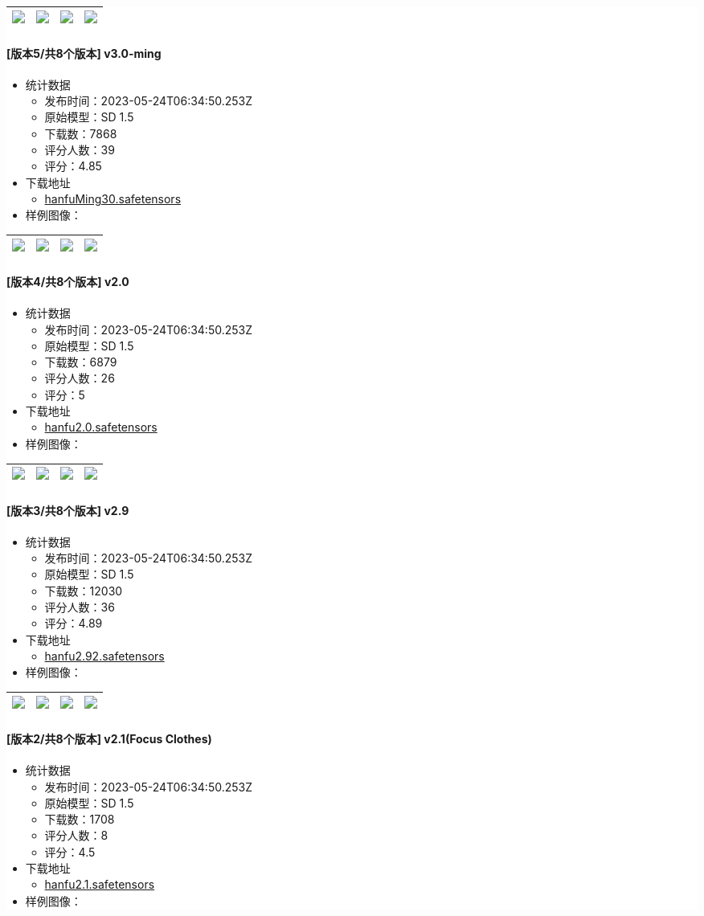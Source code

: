 | <img src="https://image.civitai.com/xG1nkqKTMzGDvpLrqFT7WA/c8fab15f-d63e-4a32-eed4-ca57d6407400/width=450/526395.jpeg" /> | <img src="https://image.civitai.com/xG1nkqKTMzGDvpLrqFT7WA/a1a8b225-23ff-46d0-d41c-024e53fd9100/width=450/432274.jpeg" /> | <img src="https://image.civitai.com/xG1nkqKTMzGDvpLrqFT7WA/66e5c2fd-84a7-4171-f93b-d132e4a60000/width=450/432246.jpeg" /> | <img src="https://image.civitai.com/xG1nkqKTMzGDvpLrqFT7WA/c1417588-f961-4f16-6748-5ad451ad2800/width=450/432277.jpeg" /> |
| ---- | ---- | ---- | ---- |

#### [版本5/共8个版本] v3.0-ming

- 统计数据
  - 发布时间：2023-05-24T06:34:50.253Z
  - 原始模型：SD 1.5
  - 下载数：7868
  - 评分人数：39
  - 评分：4.85
- 下载地址
  - [hanfuMing30.safetensors](https://civitai.com/api/download/models/30796)
- 样例图像：

| <img src="https://image.civitai.com/xG1nkqKTMzGDvpLrqFT7WA/a0bf3de8-9034-4bea-93a4-3f35a0738c00/width=450/349812.jpeg" /> | <img src="https://image.civitai.com/xG1nkqKTMzGDvpLrqFT7WA/494b85b6-39f6-48ae-ba04-37e11bc60500/width=450/349803.jpeg" /> | <img src="https://image.civitai.com/xG1nkqKTMzGDvpLrqFT7WA/873de8b7-aedf-47a0-42c5-b37cc11a6b00/width=450/349804.jpeg" /> | <img src="https://image.civitai.com/xG1nkqKTMzGDvpLrqFT7WA/1f8ad827-9480-49a7-0529-6669a0484200/width=450/349800.jpeg" /> |
| ---- | ---- | ---- | ---- |

#### [版本4/共8个版本] v2.0

- 统计数据
  - 发布时间：2023-05-24T06:34:50.253Z
  - 原始模型：SD 1.5
  - 下载数：6879
  - 评分人数：26
  - 评分：5
- 下载地址
  - [hanfu2.0.safetensors](https://civitai.com/api/download/models/18795)
- 样例图像：

| <img src="https://image.civitai.com/xG1nkqKTMzGDvpLrqFT7WA/4d415cbc-6b46-4742-8378-3443d5ed5a00/width=450/195522.jpeg" /> | <img src="https://image.civitai.com/xG1nkqKTMzGDvpLrqFT7WA/bfcb7492-4fb4-4669-934b-74eb008c9800/width=450/195524.jpeg" /> | <img src="https://image.civitai.com/xG1nkqKTMzGDvpLrqFT7WA/f09e9b23-8921-45aa-c09b-595819ecdd00/width=450/195525.jpeg" /> | <img src="https://image.civitai.com/xG1nkqKTMzGDvpLrqFT7WA/d3c9694e-7a16-4685-61a6-23928af3bb00/width=450/195523.jpeg" /> |
| ---- | ---- | ---- | ---- |

#### [版本3/共8个版本] v2.9

- 统计数据
  - 发布时间：2023-05-24T06:34:50.253Z
  - 原始模型：SD 1.5
  - 下载数：12030
  - 评分人数：36
  - 评分：4.89
- 下载地址
  - [hanfu2.92.safetensors](https://civitai.com/api/download/models/27946)
- 样例图像：

| <img src="https://image.civitai.com/xG1nkqKTMzGDvpLrqFT7WA/08d0e110-f3cd-442f-480f-c4d18c109200/width=450/314105.jpeg" /> | <img src="https://image.civitai.com/xG1nkqKTMzGDvpLrqFT7WA/c1aeb7aa-9083-4ca4-0151-5d35b8154e00/width=450/314104.jpeg" /> | <img src="https://image.civitai.com/xG1nkqKTMzGDvpLrqFT7WA/9d60fc8c-d035-4a30-79cb-6e281cb09800/width=450/314103.jpeg" /> | <img src="https://image.civitai.com/xG1nkqKTMzGDvpLrqFT7WA/fdc1f36d-246e-42ec-0c9d-d8f18e281500/width=450/314102.jpeg" /> |
| ---- | ---- | ---- | ---- |

#### [版本2/共8个版本] v2.1(Focus Clothes)

- 统计数据
  - 发布时间：2023-05-24T06:34:50.253Z
  - 原始模型：SD 1.5
  - 下载数：1708
  - 评分人数：8
  - 评分：4.5
- 下载地址
  - [hanfu2.1.safetensors](https://civitai.com/api/download/models/19475)
- 样例图像：
